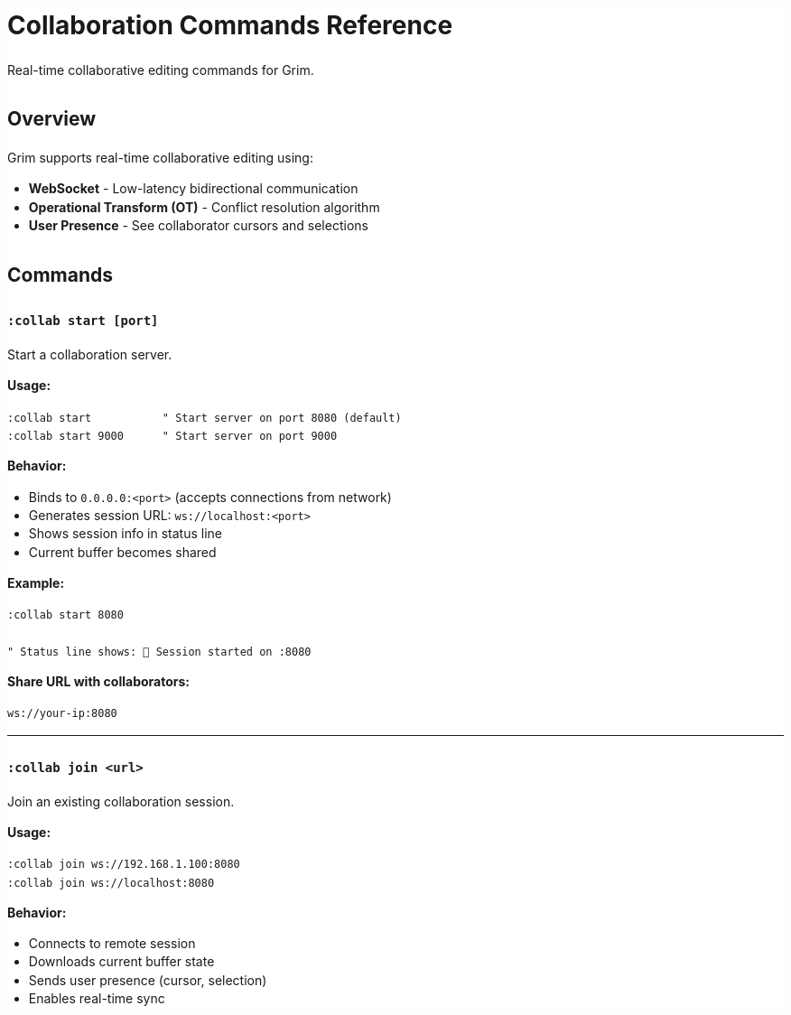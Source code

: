 # Collaboration Commands Reference

Real-time collaborative editing commands for Grim.

## Overview

Grim supports real-time collaborative editing using:
- **WebSocket** - Low-latency bidirectional communication
- **Operational Transform (OT)** - Conflict resolution algorithm
- **User Presence** - See collaborator cursors and selections

## Commands

### `:collab start [port]`

Start a collaboration server.

**Usage:**
```vim
:collab start           " Start server on port 8080 (default)
:collab start 9000      " Start server on port 9000
```

**Behavior:**
- Binds to `0.0.0.0:<port>` (accepts connections from network)
- Generates session URL: `ws://localhost:<port>`
- Shows session info in status line
- Current buffer becomes shared

**Example:**
```vim
:collab start 8080

" Status line shows: 🤝 Session started on :8080
```

**Share URL with collaborators:**
```
ws://your-ip:8080
```

---

### `:collab join <url>`

Join an existing collaboration session.

**Usage:**
```vim
:collab join ws://192.168.1.100:8080
:collab join ws://localhost:8080
```

**Behavior:**
- Connects to remote session
- Downloads current buffer state
- Sends user presence (cursor, selection)
- Enables real-time sync
